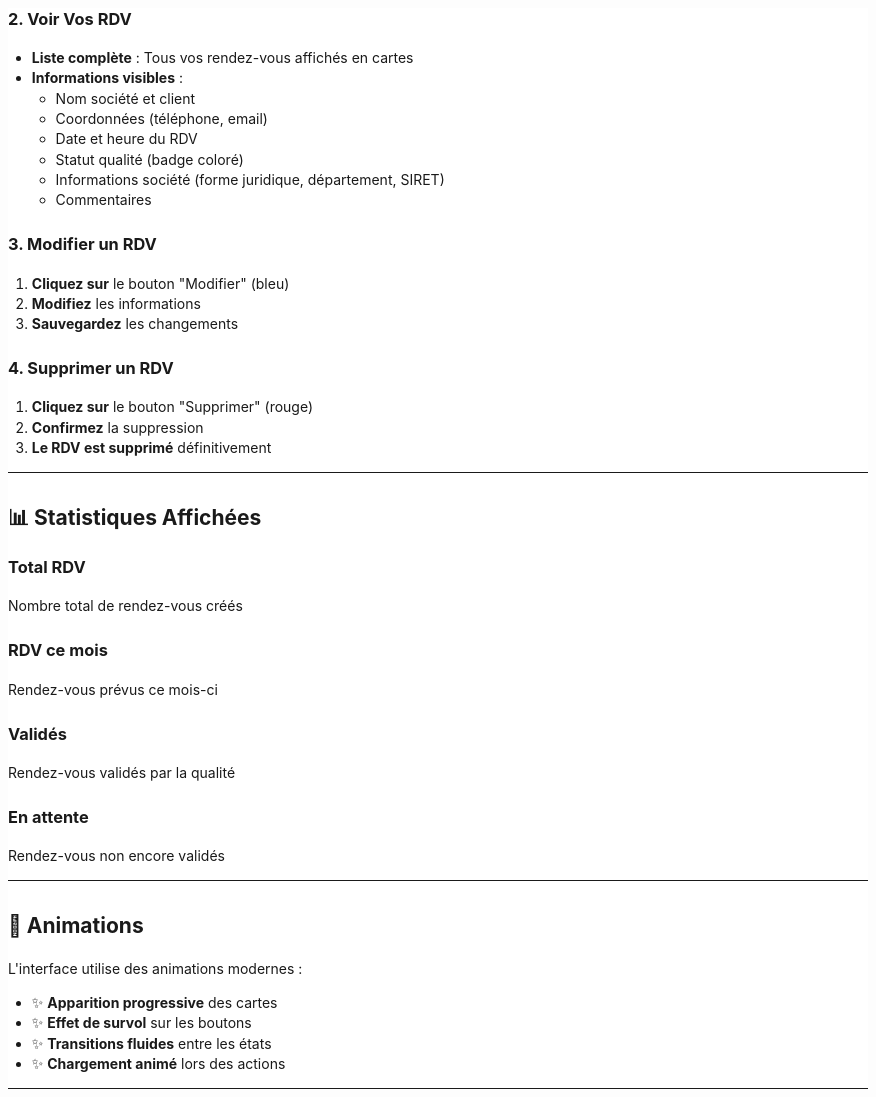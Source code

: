 ### 2. Voir Vos RDV

- **Liste complète** : Tous vos rendez-vous affichés en cartes
- **Informations visibles** :
  - Nom société et client
  - Coordonnées (téléphone, email)
  - Date et heure du RDV
  - Statut qualité (badge coloré)
  - Informations société (forme juridique, département, SIRET)
  - Commentaires

### 3. Modifier un RDV

1. **Cliquez sur** le bouton "Modifier" (bleu)
2. **Modifiez** les informations
3. **Sauvegardez** les changements

### 4. Supprimer un RDV

1. **Cliquez sur** le bouton "Supprimer" (rouge)
2. **Confirmez** la suppression
3. **Le RDV est supprimé** définitivement

---

## 📊 Statistiques Affichées

### Total RDV
Nombre total de rendez-vous créés

### RDV ce mois
Rendez-vous prévus ce mois-ci

### Validés
Rendez-vous validés par la qualité

### En attente
Rendez-vous non encore validés

---

## 🎨 Animations

L'interface utilise des animations modernes :
- ✨ **Apparition progressive** des cartes
- ✨ **Effet de survol** sur les boutons
- ✨ **Transitions fluides** entre les états
- ✨ **Chargement animé** lors des actions

---
